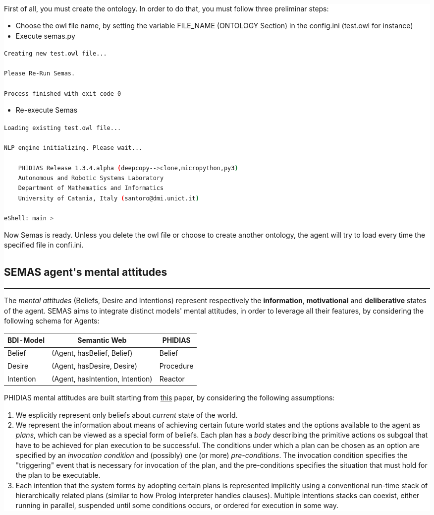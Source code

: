 First of all, you must create the ontology. In order to do that, you must follow three preliminar steps:

* Choose the owl file name, by setting the variable FILE_NAME (ONTOLOGY Section) in the config.ini (test.owl for instance)
* Execute semas.py

```sh
Creating new test.owl file...

Please Re-Run Semas.

Process finished with exit code 0
```

* Re-execute Semas

```sh
Loading existing test.owl file...

NLP engine initializing. Please wait...

	PHIDIAS Release 1.3.4.alpha (deepcopy-->clone,micropython,py3)
	Autonomous and Robotic Systems Laboratory
	Department of Mathematics and Informatics
	University of Catania, Italy (santoro@dmi.unict.it)
	
eShell: main > 
```

Now Semas is ready.
Unless you delete the owl file or choose to create another ontology, the agent will try to load every time the specified file in confi.ini.


## SEMAS agent's **mental attitudes**

---------------
The *mental attitudes* (Beliefs, Desire and Intentions) represent respectively the **information**, **motivational** and **deliberative**
states of the agent. SEMAS aims to integrate distinct models' mental attitudes, in order to leverage all their features, by considering the following schema for Agents:


| BDI-Model  | Semantic Web                     | PHIDIAS   |
|------------|----------------------------------|-----------|
| Belief     | (Agent, hasBelief, Belief)       | Belief    |
| Desire     | (Agent, hasDesire, Desire)       | Procedure |
| Intention  | (Agent, hasIntention, Intention) | Reactor   |

PHIDIAS mental attitudes are built starting from [this](https://cdn.aaai.org/ICMAS/1995/ICMAS95-042.pdf) paper, by considering the following assumptions:

1. We esplicitly represent only beliefs about *current* state of the world.
2. We represent the information about means of achieving certain future world states and the options available to the agent as *plans*, which can be viewed as a special form of beliefs.
Each plan has a *body* describing the primitive actions os subgoal that have to be achieved for plan execution to be successful. The conditions under which a plan can be chosen as an option
are specified by an *invocation condition* and (possibly) one (or more) *pre-conditions*. The invocation condition specifies the "triggering" event that is necessary for invocation of the plan,
and the pre-conditions specifies the situation that must hold for the plan to be executable.
3. Each intention that the system forms by adopting certain plans is represented implicitly using a conventional run-time stack of hierarchically related plans (similar to how Prolog interpreter
handles clauses). Multiple intentions stacks can coexist, either running in parallel, suspended until some conditions occurs, or ordered for execution in some way.
